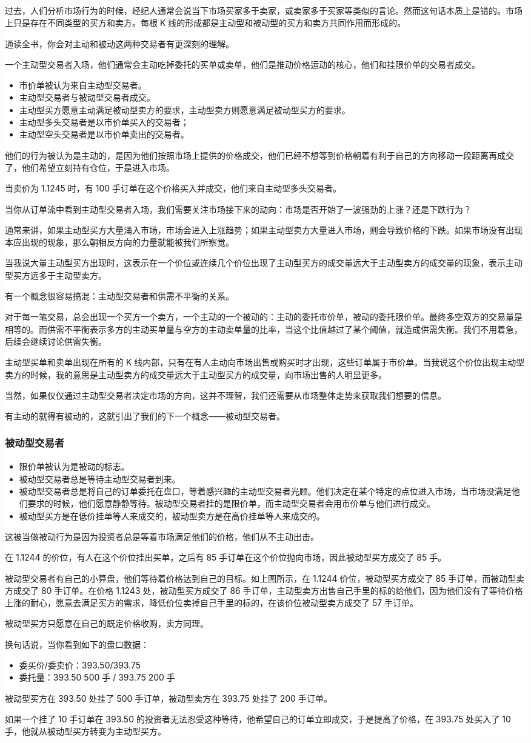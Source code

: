 过去，人们分析市场行为的时候，经纪人通常会说当下市场买家多于卖家，或卖家多于买家等类似的言论。然而这句话本质上是错的。市场上只是存在不同类型的买方和卖方。每根 K 线的形成都是主动型和被动型的买方和卖方共同作用而形成的。

通读全书，你会对主动和被动这两种交易者有更深刻的理解。

一个主动型交易者入场，他们通常会主动吃掉委托的买单或卖单，他们是推动价格运动的核心，他们和挂限价单的交易者成交。

- 市价单被认为来自主动型交易者。
- 主动型交易者与被动型交易者成交。
- 主动型买方愿意主动满足被动型卖方的要求，主动型卖方则愿意满足被动型买方的要求。
- 主动型多头交易者是以市价单买入的交易者；
- 主动型空头交易者是以市价单卖出的交易者。

他们的行为被认为是主动的，是因为他们按照市场上提供的价格成交，他们已经不想等到价格朝着有利于自己的方向移动一段距离再成交了，他们希望立刻持有仓位，于是进入市场。

当卖价为 1.1245 时，有 100 手订单在这个价格买入并成交，他们来自主动型多头交易者。

当你从订单流中看到主动型交易者入场，我们需要关注市场接下来的动向：市场是否开始了一波强劲的上涨？还是下跌行为？

通常来讲，如果主动型买方大量涌入市场，市场会进入上涨趋势；如果主动型卖方大量进入市场，则会导致价格的下跌。如果市场没有出现本应出现的现象，那么朝相反方向的力量就能被我们所察觉。

当我说大量主动型买方出现时，这表示在一个价位或连续几个价位出现了主动型买方的成交量远大于主动型卖方的成交量的现象，表示主动型买方远多于主动型卖方。

有一个概念很容易搞混：主动型交易者和供需不平衡的关系。

对于每一笔交易，总会出现一个买方一个卖方，一个主动的一个被动的：主动的委托市价单，被动的委托限价单。最终多空双方的交易量是相等的。而供需不平衡表示多方的主动买单量与空方的主动卖单量的比率，当这个比值越过了某个阈值，就造成供需失衡。我们不用着急，后续会继续讨论供需失衡。

主动型买单和卖单出现在所有的 K 线内部，只有在有人主动向市场出售或购买时才出现，这些订单属于市价单。当我说这个价位出现主动型卖方的时候，我的意思是主动型卖方的成交量远大于主动型买方的成交量，向市场出售的人明显更多。

当然，如果仅仅通过主动型交易者决定市场的方向，这并不理智，我们还需要从市场整体走势来获取我们想要的信息。

有主动的就得有被动的，这就引出了我们的下一个概念——被动型交易者。

### 被动型交易者

- 限价单被认为是被动的标志。
- 被动型交易者总是等待主动型交易者到来。
- 被动型交易者总是将自己的订单委托在盘口，等着感兴趣的主动型交易者光顾。他们决定在某个特定的点位进入市场，当市场没满足他们要求的时候，他们愿意静静等待。被动型交易者挂的是限价单，而主动型交易者会用市价单与他们进行成交。
- 被动型买方是在低价挂单等人来成交的，被动型卖方是在高价挂单等人来成交的。

这被当做被动行为是因为投资者总是等着市场满足他们的价格，他们从不主动出击。

在 1.1244 的价位，有人在这个价位挂出买单，之后有 85 手订单在这个价位抛向市场，因此被动型买方成交了 85 手。

被动型交易者有自己的小算盘，他们等待着价格达到自己的目标。如上图所示，在 1.1244 价位，被动型买方成交了 85 手订单，而被动型卖方成交了 80 手订单。在价格 1.1243 处，被动型买方成交了 86 手订单，主动型卖方出售自己手里的标的给他们，因为他们没有了等待价格上涨的耐心，愿意去满足买方的需求，降低价位卖掉自己手里的标的，在该价位被动型卖方成交了 57 手订单。

被动型买方只愿意在自己的既定价格收购，卖方同理。

换句话说，当你看到如下的盘口数据：

- 委买价/委卖价：393.50/393.75
- 委托量：393.50 500 手 / 393.75 200 手

被动型买方在 393.50 处挂了 500 手订单，被动型卖方在 393.75 处挂了 200 手订单。

如果一个挂了 10 手订单在 393.50 的投资者无法忍受这种等待，他希望自己的订单立即成交，于是提高了价格，在 393.75 处买入了 10 手，他就从被动型买方转变为主动型买方。
